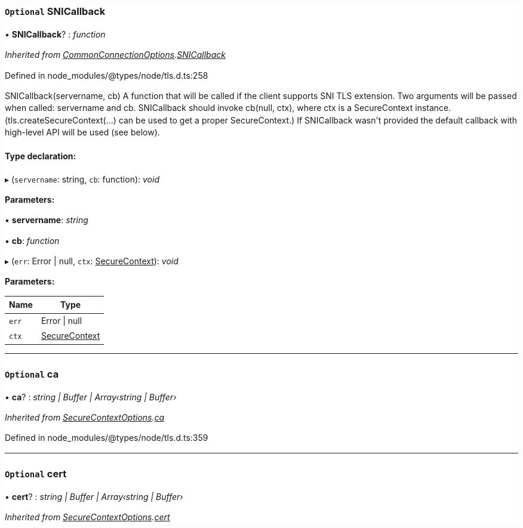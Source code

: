 ### `Optional` SNICallback

• **SNICallback**? : *function*

*Inherited from [CommonConnectionOptions](_node_modules__types_node_tls_d_._tls_.commonconnectionoptions.md).[SNICallback](_node_modules__types_node_tls_d_._tls_.commonconnectionoptions.md#optional-snicallback)*

Defined in node_modules/@types/node/tls.d.ts:258

SNICallback(servername, cb) <Function> A function that will be
called if the client supports SNI TLS extension. Two arguments
will be passed when called: servername and cb. SNICallback should
invoke cb(null, ctx), where ctx is a SecureContext instance.
(tls.createSecureContext(...) can be used to get a proper
SecureContext.) If SNICallback wasn't provided the default callback
with high-level API will be used (see below).

#### Type declaration:

▸ (`servername`: string, `cb`: function): *void*

**Parameters:**

▪ **servername**: *string*

▪ **cb**: *function*

▸ (`err`: Error | null, `ctx`: [SecureContext](_node_modules__types_node_tls_d_._tls_.securecontext.md)): *void*

**Parameters:**

Name | Type |
------ | ------ |
`err` | Error &#124; null |
`ctx` | [SecureContext](_node_modules__types_node_tls_d_._tls_.securecontext.md) |

___

### `Optional` ca

• **ca**? : *string | Buffer | Array‹string | Buffer›*

*Inherited from [SecureContextOptions](_node_modules__types_node_tls_d_._tls_.securecontextoptions.md).[ca](_node_modules__types_node_tls_d_._tls_.securecontextoptions.md#optional-ca)*

Defined in node_modules/@types/node/tls.d.ts:359

___

### `Optional` cert

• **cert**? : *string | Buffer | Array‹string | Buffer›*

*Inherited from [SecureContextOptions](_node_modules__types_node_tls_d_._tls_.securecontextoptions.md).[cert](_node_modules__types_node_tls_d_._tls_.securecontextoptions.md#optional-cert)*
